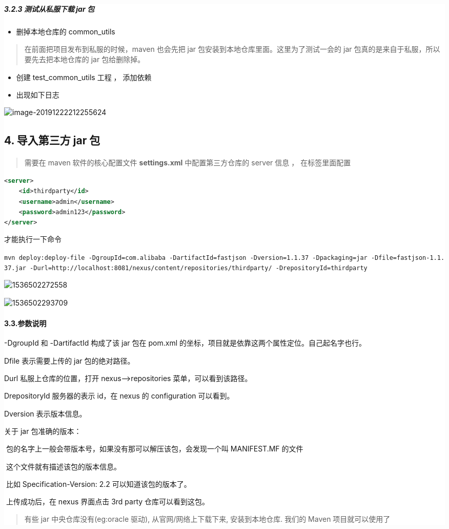 ##### 3.2.3 测试从私服下载 jar 包

- 删掉本地仓库的 common_utils

> 在前面把项目发布到私服的时候，maven 也会先把 jar 包安装到本地仓库里面。这里为了测试一会的 jar 包真的是来自于私服，所以要先去把本地仓库的 jar 包给删除掉。

- 创建 test_common_utils 工程 ， 添加依赖

- 出现如下日志

![image-20191222212255624](https://zwhid.oss-cn-shenzhen.aliyuncs.com/blog/04-23-iiTIhk.png)

## 4. 导入第三方 jar 包

> 需要在 maven 软件的核心配置文件 **settings.xml** 中配置第三方仓库的 server 信息 ， 在<servers>标签里面配置

```xml
<server>
    <id>thirdparty</id>
    <username>admin</username>
    <password>admin123</password>
</server>
```

才能执行一下命令

```
mvn deploy:deploy-file -DgroupId=com.alibaba -DartifactId=fastjson -Dversion=1.1.37 -Dpackaging=jar -Dfile=fastjson-1.1.37.jar -Durl=http://localhost:8081/nexus/content/repositories/thirdparty/ -DrepositoryId=thirdparty
```

![1536502272558](https://zwhid.oss-cn-shenzhen.aliyuncs.com/blog/04-23-9GCjWB.png)

![1536502293709](https://zwhid.oss-cn-shenzhen.aliyuncs.com/blog/04-23-nc3mDR.png)

#### 3.3.参数说明

-DgroupId 和 -DartifactId 构成了该 jar 包在 pom.xml 的坐标，项目就是依靠这两个属性定位。自己起名字也行。

Dfile 表示需要上传的 jar 包的绝对路径。

Durl 私服上仓库的位置，打开 nexus——>repositories 菜单，可以看到该路径。

DrepositoryId 服务器的表示 id，在 nexus 的 configuration 可以看到。

Dversion 表示版本信息。

关于 jar 包准确的版本：

​ 包的名字上一般会带版本号，如果没有那可以解压该包，会发现一个叫 MANIFEST.MF 的文件

​ 这个文件就有描述该包的版本信息。

​ 比如 Specification-Version: 2.2 可以知道该包的版本了。

​ 上传成功后，在 nexus 界面点击 3rd party 仓库可以看到这包。

> 有些 jar 中央仓库没有(eg:oracle 驱动), 从官网/网络上下载下来, 安装到本地仓库. 我们的 Maven 项目就可以使用了
